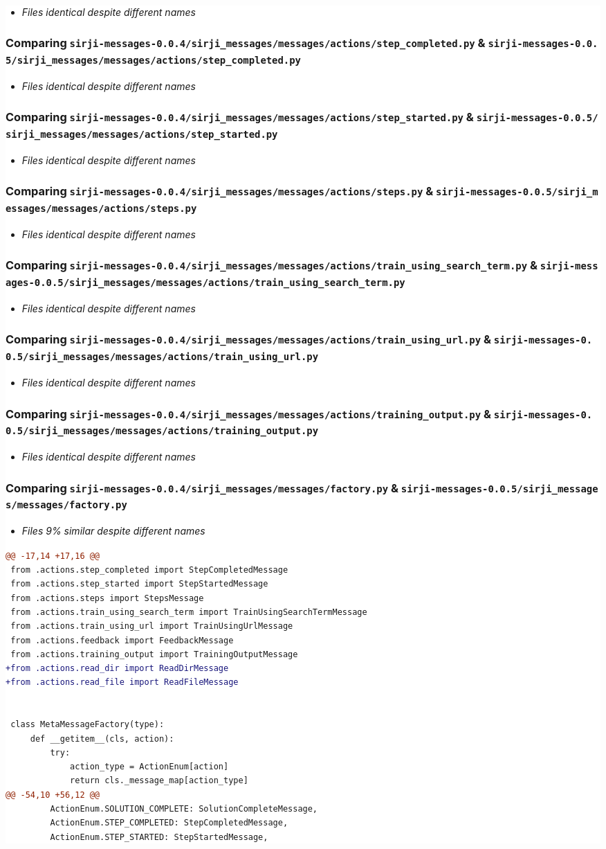  * *Files identical despite different names*

### Comparing `sirji-messages-0.0.4/sirji_messages/messages/actions/step_completed.py` & `sirji-messages-0.0.5/sirji_messages/messages/actions/step_completed.py`

 * *Files identical despite different names*

### Comparing `sirji-messages-0.0.4/sirji_messages/messages/actions/step_started.py` & `sirji-messages-0.0.5/sirji_messages/messages/actions/step_started.py`

 * *Files identical despite different names*

### Comparing `sirji-messages-0.0.4/sirji_messages/messages/actions/steps.py` & `sirji-messages-0.0.5/sirji_messages/messages/actions/steps.py`

 * *Files identical despite different names*

### Comparing `sirji-messages-0.0.4/sirji_messages/messages/actions/train_using_search_term.py` & `sirji-messages-0.0.5/sirji_messages/messages/actions/train_using_search_term.py`

 * *Files identical despite different names*

### Comparing `sirji-messages-0.0.4/sirji_messages/messages/actions/train_using_url.py` & `sirji-messages-0.0.5/sirji_messages/messages/actions/train_using_url.py`

 * *Files identical despite different names*

### Comparing `sirji-messages-0.0.4/sirji_messages/messages/actions/training_output.py` & `sirji-messages-0.0.5/sirji_messages/messages/actions/training_output.py`

 * *Files identical despite different names*

### Comparing `sirji-messages-0.0.4/sirji_messages/messages/factory.py` & `sirji-messages-0.0.5/sirji_messages/messages/factory.py`

 * *Files 9% similar despite different names*

```diff
@@ -17,14 +17,16 @@
 from .actions.step_completed import StepCompletedMessage
 from .actions.step_started import StepStartedMessage
 from .actions.steps import StepsMessage
 from .actions.train_using_search_term import TrainUsingSearchTermMessage
 from .actions.train_using_url import TrainUsingUrlMessage
 from .actions.feedback import FeedbackMessage
 from .actions.training_output import TrainingOutputMessage
+from .actions.read_dir import ReadDirMessage
+from .actions.read_file import ReadFileMessage
 
 
 class MetaMessageFactory(type):
     def __getitem__(cls, action):
         try:
             action_type = ActionEnum[action]
             return cls._message_map[action_type]
@@ -54,10 +56,12 @@
         ActionEnum.SOLUTION_COMPLETE: SolutionCompleteMessage,
         ActionEnum.STEP_COMPLETED: StepCompletedMessage,
         ActionEnum.STEP_STARTED: StepStartedMessage,
```